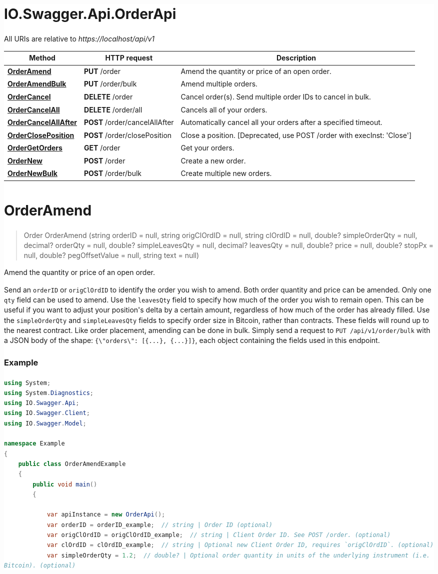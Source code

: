 # IO.Swagger.Api.OrderApi

All URIs are relative to *https://localhost/api/v1*

Method | HTTP request | Description
------------- | ------------- | -------------
[**OrderAmend**](OrderApi.md#orderamend) | **PUT** /order | Amend the quantity or price of an open order.
[**OrderAmendBulk**](OrderApi.md#orderamendbulk) | **PUT** /order/bulk | Amend multiple orders.
[**OrderCancel**](OrderApi.md#ordercancel) | **DELETE** /order | Cancel order(s). Send multiple order IDs to cancel in bulk.
[**OrderCancelAll**](OrderApi.md#ordercancelall) | **DELETE** /order/all | Cancels all of your orders.
[**OrderCancelAllAfter**](OrderApi.md#ordercancelallafter) | **POST** /order/cancelAllAfter | Automatically cancel all your orders after a specified timeout.
[**OrderClosePosition**](OrderApi.md#ordercloseposition) | **POST** /order/closePosition | Close a position. [Deprecated, use POST /order with execInst: &#39;Close&#39;]
[**OrderGetOrders**](OrderApi.md#ordergetorders) | **GET** /order | Get your orders.
[**OrderNew**](OrderApi.md#ordernew) | **POST** /order | Create a new order.
[**OrderNewBulk**](OrderApi.md#ordernewbulk) | **POST** /order/bulk | Create multiple new orders.


# **OrderAmend**
> Order OrderAmend (string orderID = null, string origClOrdID = null, string clOrdID = null, double? simpleOrderQty = null, decimal? orderQty = null, double? simpleLeavesQty = null, decimal? leavesQty = null, double? price = null, double? stopPx = null, double? pegOffsetValue = null, string text = null)

Amend the quantity or price of an open order.

Send an `orderID` or `origClOrdID` to identify the order you wish to amend.  Both order quantity and price can be amended. Only one `qty` field can be used to amend.  Use the `leavesQty` field to specify how much of the order you wish to remain open. This can be useful if you want to adjust your position's delta by a certain amount, regardless of how much of the order has already filled.  Use the `simpleOrderQty` and `simpleLeavesQty` fields to specify order size in Bitcoin, rather than contracts. These fields will round up to the nearest contract.  Like order placement, amending can be done in bulk. Simply send a request to `PUT /api/v1/order/bulk` with a JSON body of the shape: `{\"orders\": [{...}, {...}]}`, each object containing the fields used in this endpoint. 

### Example
```csharp
using System;
using System.Diagnostics;
using IO.Swagger.Api;
using IO.Swagger.Client;
using IO.Swagger.Model;

namespace Example
{
    public class OrderAmendExample
    {
        public void main()
        {
            
            var apiInstance = new OrderApi();
            var orderID = orderID_example;  // string | Order ID (optional) 
            var origClOrdID = origClOrdID_example;  // string | Client Order ID. See POST /order. (optional) 
            var clOrdID = clOrdID_example;  // string | Optional new Client Order ID, requires `origClOrdID`. (optional) 
            var simpleOrderQty = 1.2;  // double? | Optional order quantity in units of the underlying instrument (i.e. Bitcoin). (optional) 
```